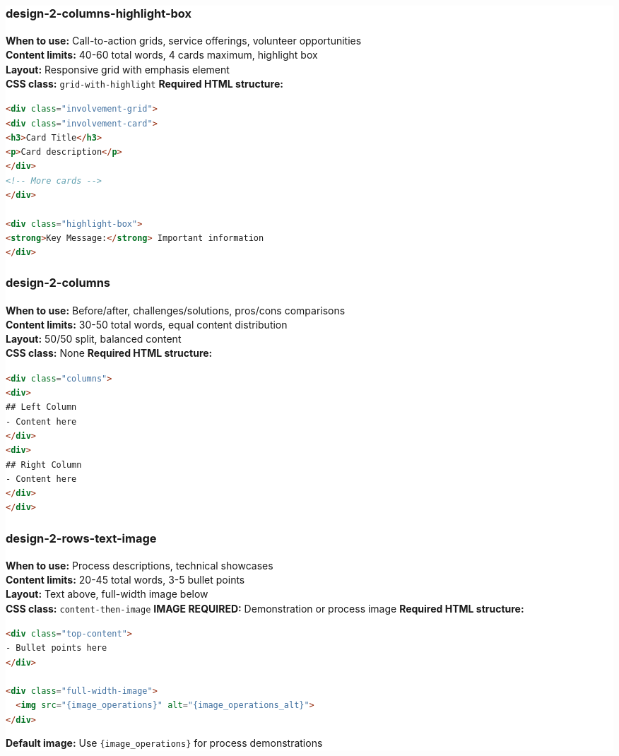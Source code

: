 ### design-2-columns-highlight-box
**When to use:** Call-to-action grids, service offerings, volunteer opportunities  
**Content limits:** 40-60 total words, 4 cards maximum, highlight box  
**Layout:** Responsive grid with emphasis element  
**CSS class:** `grid-with-highlight`
**Required HTML structure:**
```html
<div class="involvement-grid">
<div class="involvement-card">
<h3>Card Title</h3>
<p>Card description</p>
</div>
<!-- More cards -->
</div>

<div class="highlight-box">
<strong>Key Message:</strong> Important information
</div>
```

### design-2-columns
**When to use:** Before/after, challenges/solutions, pros/cons comparisons  
**Content limits:** 30-50 total words, equal content distribution  
**Layout:** 50/50 split, balanced content  
**CSS class:** None
**Required HTML structure:**
```html
<div class="columns">
<div>
## Left Column
- Content here
</div>
<div>
## Right Column
- Content here
</div>
</div>
```

### design-2-rows-text-image
**When to use:** Process descriptions, technical showcases  
**Content limits:** 20-45 total words, 3-5 bullet points  
**Layout:** Text above, full-width image below  
**CSS class:** `content-then-image`
**IMAGE REQUIRED:** Demonstration or process image
**Required HTML structure:**
```html
<div class="top-content">
- Bullet points here
</div>

<div class="full-width-image">
  <img src="{image_operations}" alt="{image_operations_alt}">
</div>
```
**Default image:** Use `{image_operations}` for process demonstrations
